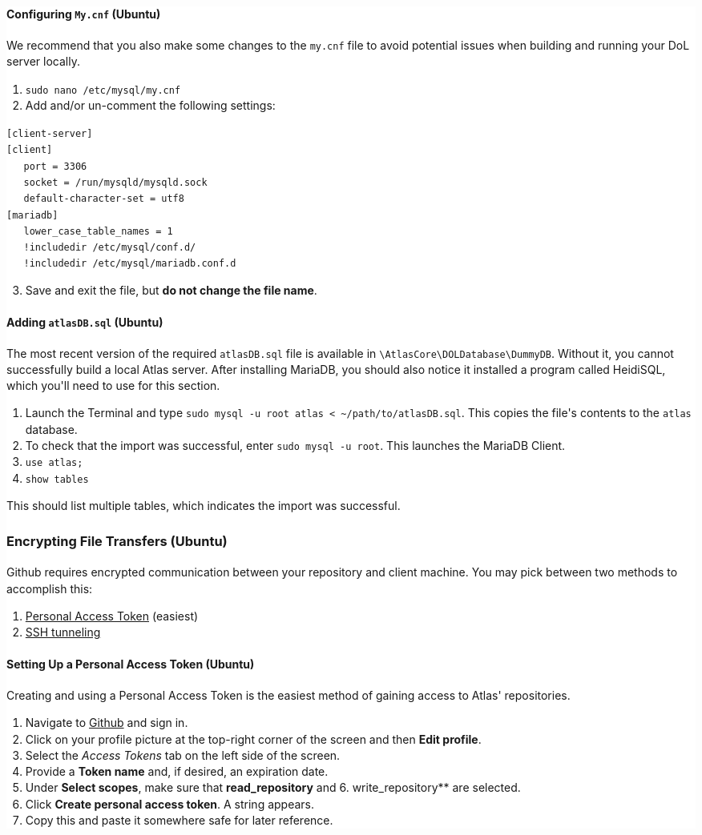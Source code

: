 #### Configuring `My.cnf` (Ubuntu)

We recommend that you also make some changes to the `my.cnf` file to avoid potential issues when building and running your DoL server locally.

1. `sudo nano /etc/mysql/my.cnf`
2. Add and/or un-comment the following settings:

```
[client-server]
[client]
   port = 3306
   socket = /run/mysqld/mysqld.sock
   default-character-set = utf8
[mariadb]
   lower_case_table_names = 1
   !includedir /etc/mysql/conf.d/
   !includedir /etc/mysql/mariadb.conf.d 
```

3. Save and exit the file, but **do not change the file name**.

#### Adding `atlasDB.sql` (Ubuntu)

The most recent version of the required `atlasDB.sql` file is available in `\AtlasCore\DOLDatabase\DummyDB`. 
Without it, you cannot successfully build a local Atlas server. 
After installing MariaDB, you should also notice it installed a program called HeidiSQL, which you'll need to use for this section.

1. Launch the Terminal and type `sudo mysql -u root atlas < ~/path/to/atlasDB.sql`. This copies the file's contents to the `atlas` database.
2. To check that the import was successful, enter `sudo mysql -u root`. This launches the MariaDB Client.
3. `use atlas;`
4. `show tables`

This should list multiple tables, which indicates the import was successful.

### Encrypting File Transfers (Ubuntu)

Github requires encrypted communication between your repository and client machine. You may pick between two methods to accomplish this:

 1. [Personal Access Token](#setting-up-a-personal-access-token-ubuntu) (easiest)
 2. [SSH tunneling](#setting-up-ssh-tunneling-ubuntu)

#### Setting Up a Personal Access Token (Ubuntu)

Creating and using a Personal Access Token is the easiest method of gaining access to Atlas' repositories.

 1. Navigate to [Github](https://github.com) and sign in.
 2. Click on your profile picture at the top-right corner of the screen and then **Edit profile**.
 3. Select the _Access Tokens_ tab on the left side of the screen.
 4. Provide a **Token name** and, if desired, an expiration date.
 5. Under **Select scopes**, make sure that **read_repository** and 6. write_repository** are selected.
 6. Click **Create personal access token**. A string appears.
 7. Copy this and paste it somewhere safe for later reference.
